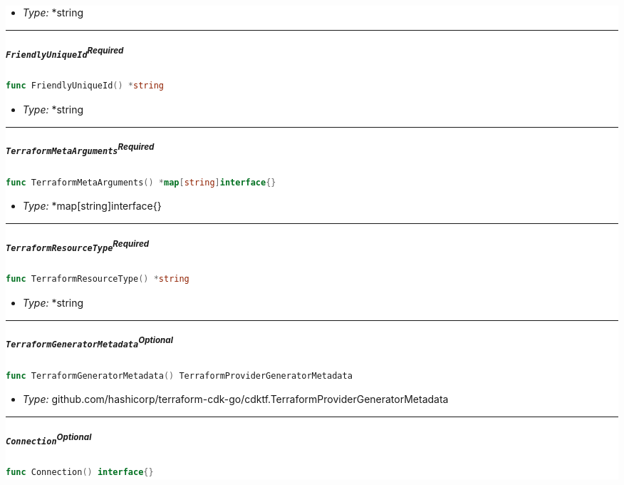 - *Type:* *string

---

##### `FriendlyUniqueId`<sup>Required</sup> <a name="FriendlyUniqueId" id="@cdktf/provider-gitlab.projectMilestone.ProjectMilestone.property.friendlyUniqueId"></a>

```go
func FriendlyUniqueId() *string
```

- *Type:* *string

---

##### `TerraformMetaArguments`<sup>Required</sup> <a name="TerraformMetaArguments" id="@cdktf/provider-gitlab.projectMilestone.ProjectMilestone.property.terraformMetaArguments"></a>

```go
func TerraformMetaArguments() *map[string]interface{}
```

- *Type:* *map[string]interface{}

---

##### `TerraformResourceType`<sup>Required</sup> <a name="TerraformResourceType" id="@cdktf/provider-gitlab.projectMilestone.ProjectMilestone.property.terraformResourceType"></a>

```go
func TerraformResourceType() *string
```

- *Type:* *string

---

##### `TerraformGeneratorMetadata`<sup>Optional</sup> <a name="TerraformGeneratorMetadata" id="@cdktf/provider-gitlab.projectMilestone.ProjectMilestone.property.terraformGeneratorMetadata"></a>

```go
func TerraformGeneratorMetadata() TerraformProviderGeneratorMetadata
```

- *Type:* github.com/hashicorp/terraform-cdk-go/cdktf.TerraformProviderGeneratorMetadata

---

##### `Connection`<sup>Optional</sup> <a name="Connection" id="@cdktf/provider-gitlab.projectMilestone.ProjectMilestone.property.connection"></a>

```go
func Connection() interface{}
```
